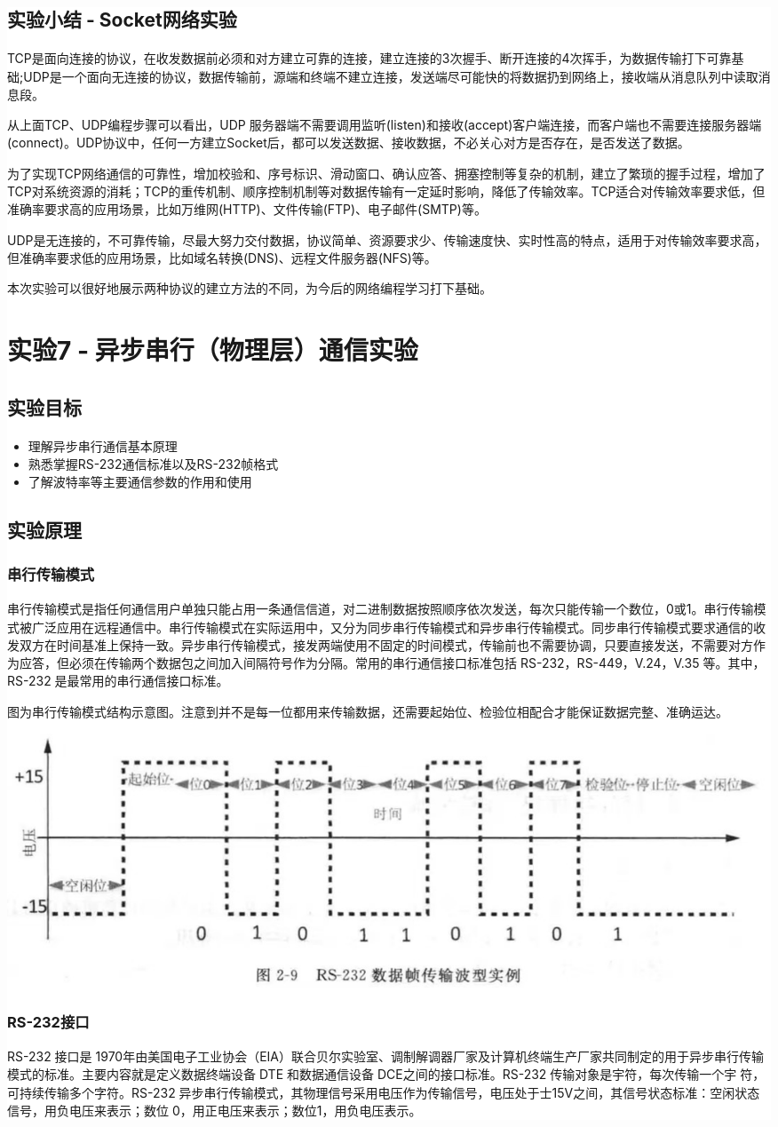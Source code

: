 ## 实验小结 - Socket网络实验

TCP是面向连接的协议，在收发数据前必须和对方建立可靠的连接，建立连接的3次握手、断开连接的4次挥手，为数据传输打下可靠基础;UDP是一个面向无连接的协议，数据传输前，源端和终端不建立连接，发送端尽可能快的将数据扔到网络上，接收端从消息队列中读取消息段。

从上面TCP、UDP编程步骤可以看出，UDP 服务器端不需要调用监听(listen)和接收(accept)客户端连接，而客户端也不需要连接服务器端(connect)。UDP协议中，任何一方建立Socket后，都可以发送数据、接收数据，不必关心对方是否存在，是否发送了数据。

为了实现TCP网络通信的可靠性，增加校验和、序号标识、滑动窗口、确认应答、拥塞控制等复杂的机制，建立了繁琐的握手过程，增加了TCP对系统资源的消耗；TCP的重传机制、顺序控制机制等对数据传输有一定延时影响，降低了传输效率。TCP适合对传输效率要求低，但准确率要求高的应用场景，比如万维网(HTTP)、文件传输(FTP)、电子邮件(SMTP)等。

UDP是无连接的，不可靠传输，尽最大努力交付数据，协议简单、资源要求少、传输速度快、实时性高的特点，适用于对传输效率要求高，但准确率要求低的应用场景，比如域名转换(DNS)、远程文件服务器(NFS)等。

本次实验可以很好地展示两种协议的建立方法的不同，为今后的网络编程学习打下基础。

# 实验7 - 异步串行（物理层）通信实验

## 实验目标

- 理解异步串行通信基本原理
- 熟悉掌握RS-232通信标准以及RS-232帧格式
- 了解波特率等主要通信参数的作用和使用

## 实验原理

### 串行传输模式

串行传输模式是指任何通信用户单独只能占用一条通信信道，对二进制数据按照顺序依次发送，每次只能传输一个数位，0或1。串行传输模式被广泛应用在远程通信中。串行传输模式在实际运用中，又分为同步串行传输模式和异步串行传输模式。同步串行传输模式要求通信的收发双方在时间基准上保持一致。异步串行传输模式，接发两端使用不固定的时间模式，传输前也不需要协调，只要直接发送，不需要对方作为应答，但必须在传输两个数据包之间加入间隔符号作为分隔。常用的串行通信接口标准包括 RS-232，RS-449，V.24，V.35 等。其中，RS-232 是最常用的串行通信接口标准。

图为串行传输模式结构示意图。注意到并不是每一位都用来传输数据，还需要起始位、检验位相配合才能保证数据完整、准确运达。

![](.\assets\6-1.jpg)

### RS-232接口
RS-232 接口是 1970年由美国电子工业协会（EIA）联合贝尔实验室、调制解调器厂家及计算机终端生产厂家共同制定的用于异步串行传输模式的标准。主要内容就是定义数据终端设备 DTE 和数据通信设备 DCE之间的接口标准。RS-232 传输对象是宇符，每次传输一个宇
符，可持续传输多个字符。RS-232 异步串行传输模式，其物理信号采用电压作为传输信号，电压处于士15V之间，其信号状态标准：空闲状态信号，用负电压来表示；数位 0，用正电压来表示；数位1，用负电压表示。
